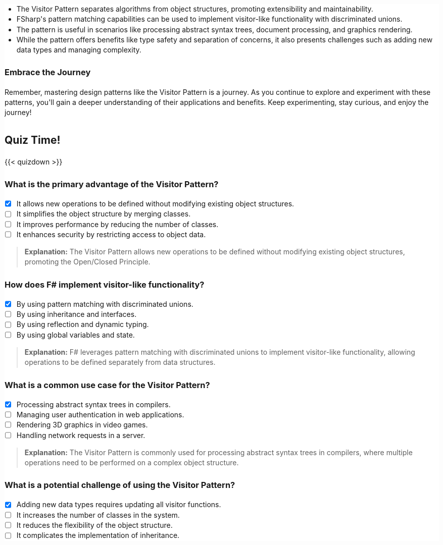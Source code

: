 - The Visitor Pattern separates algorithms from object structures, promoting extensibility and maintainability.
- FSharp's pattern matching capabilities can be used to implement visitor-like functionality with discriminated unions.
- The pattern is useful in scenarios like processing abstract syntax trees, document processing, and graphics rendering.
- While the pattern offers benefits like type safety and separation of concerns, it also presents challenges such as adding new data types and managing complexity.

### Embrace the Journey

Remember, mastering design patterns like the Visitor Pattern is a journey. As you continue to explore and experiment with these patterns, you'll gain a deeper understanding of their applications and benefits. Keep experimenting, stay curious, and enjoy the journey!

## Quiz Time!

{{< quizdown >}}

### What is the primary advantage of the Visitor Pattern?

- [x] It allows new operations to be defined without modifying existing object structures.
- [ ] It simplifies the object structure by merging classes.
- [ ] It improves performance by reducing the number of classes.
- [ ] It enhances security by restricting access to object data.

> **Explanation:** The Visitor Pattern allows new operations to be defined without modifying existing object structures, promoting the Open/Closed Principle.

### How does F# implement visitor-like functionality?

- [x] By using pattern matching with discriminated unions.
- [ ] By using inheritance and interfaces.
- [ ] By using reflection and dynamic typing.
- [ ] By using global variables and state.

> **Explanation:** F# leverages pattern matching with discriminated unions to implement visitor-like functionality, allowing operations to be defined separately from data structures.

### What is a common use case for the Visitor Pattern?

- [x] Processing abstract syntax trees in compilers.
- [ ] Managing user authentication in web applications.
- [ ] Rendering 3D graphics in video games.
- [ ] Handling network requests in a server.

> **Explanation:** The Visitor Pattern is commonly used for processing abstract syntax trees in compilers, where multiple operations need to be performed on a complex object structure.

### What is a potential challenge of using the Visitor Pattern?

- [x] Adding new data types requires updating all visitor functions.
- [ ] It increases the number of classes in the system.
- [ ] It reduces the flexibility of the object structure.
- [ ] It complicates the implementation of inheritance.
